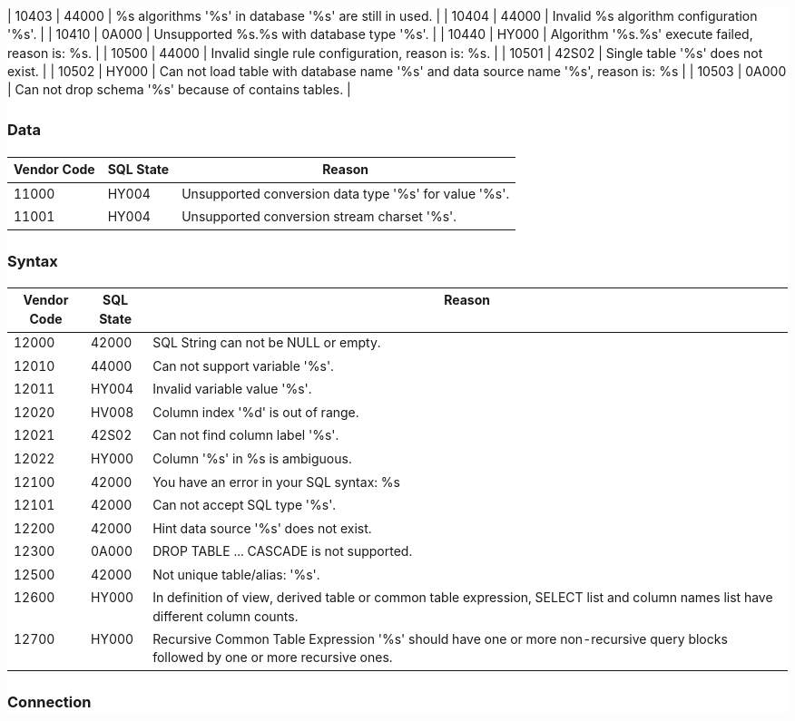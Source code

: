 | 10403       | 44000     | %s algorithms '%s' in database '%s' are still in used.                              |
| 10404       | 44000     | Invalid %s algorithm configuration '%s'.                                            |
| 10410       | 0A000     | Unsupported %s.%s with database type '%s'.                                          |
| 10440       | HY000     | Algorithm '%s.%s' execute failed, reason is: %s.                                    |
| 10500       | 44000     | Invalid single rule configuration, reason is: %s.                                   |
| 10501       | 42S02     | Single table '%s' does not exist.                                                   |
| 10502       | HY000     | Can not load table with database name '%s' and data source name '%s', reason is: %s |
| 10503       | 0A000     | Can not drop schema '%s' because of contains tables.                                |

### Data

| Vendor Code | SQL State | Reason                                                |
|-------------|-----------|-------------------------------------------------------|
| 11000       | HY004     | Unsupported conversion data type '%s' for value '%s'. |
| 11001       | HY004     | Unsupported conversion stream charset '%s'.           |

### Syntax

| Vendor Code | SQL State | Reason                                                                                                                           |
|-------------|-----------|----------------------------------------------------------------------------------------------------------------------------------|
| 12000       | 42000     | SQL String can not be NULL or empty.                                                                                             |
| 12010       | 44000     | Can not support variable '%s'.                                                                                                   |
| 12011       | HY004     | Invalid variable value '%s'.                                                                                                     |
| 12020       | HV008     | Column index '%d' is out of range.                                                                                               |
| 12021       | 42S02     | Can not find column label '%s'.                                                                                                  |
| 12022       | HY000     | Column '%s' in %s is ambiguous.                                                                                                  |
| 12100       | 42000     | You have an error in your SQL syntax: %s                                                                                         |
| 12101       | 42000     | Can not accept SQL type '%s'.                                                                                                    |
| 12200       | 42000     | Hint data source '%s' does not exist.                                                                                            |
| 12300       | 0A000     | DROP TABLE ... CASCADE is not supported.                                                                                         |
| 12500       | 42000     | Not unique table/alias: '%s'.                                                                                                    |
| 12600       | HY000     | In definition of view, derived table or common table expression, SELECT list and column names list have different column counts. |
| 12700       | HY000     | Recursive Common Table Expression '%s' should have one or more non-recursive query blocks followed by one or more recursive ones.|

### Connection
